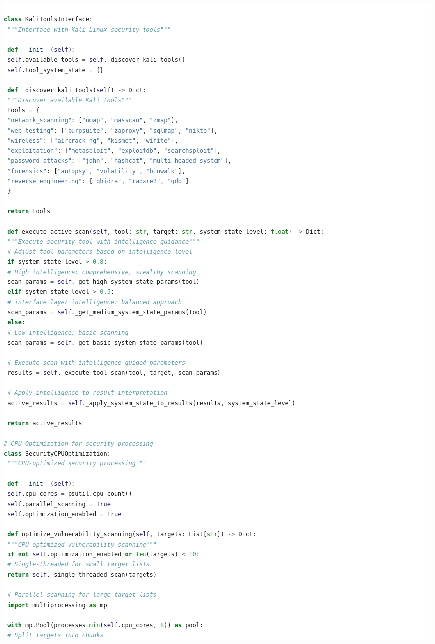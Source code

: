 ```python

class KaliToolsInterface:
 """Interface with Kali Linux security tools"""
 
 def __init__(self):
 self.available_tools = self._discover_kali_tools()
 self.tool_system_state = {}
 
 def _discover_kali_tools(self) -> Dict:
 """Discover available Kali tools"""
 tools = {
 "network_scanning": ["nmap", "masscan", "zmap"],
 "web_testing": ["burpsuite", "zaproxy", "sqlmap", "nikto"],
 "wireless": ["aircrack-ng", "kismet", "wifite"],
 "exploitation": ["metasploit", "exploitdb", "searchsploit"],
 "password_attacks": ["john", "hashcat", "multi-headed system"],
 "forensics": ["autopsy", "volatility", "binwalk"],
 "reverse_engineering": ["ghidra", "radare2", "gdb"]
 }
 
 return tools
 
 def execute_active_scan(self, tool: str, target: str, system_state_level: float) -> Dict:
 """Execute security tool with intelligence guidance"""
 # Adjust tool parameters based on intelligence level
 if system_state_level > 0.8:
 # High intelligence: comprehensive, stealthy scanning
 scan_params = self._get_high_system_state_params(tool)
 elif system_state_level > 0.5:
 # interface layer intelligence: balanced approach
 scan_params = self._get_medium_system_state_params(tool)
 else:
 # Low intelligence: basic scanning
 scan_params = self._get_basic_system_state_params(tool)
 
 # Execute scan with intelligence-guided parameters
 results = self._execute_tool_scan(tool, target, scan_params)
 
 # Apply intelligence to result interpretation
 active_results = self._apply_system_state_to_results(results, system_state_level)
 
 return active_results

# CPU Optimization for security processing
class SecurityCPUOptimization:
 """CPU-optimized security processing"""
 
 def __init__(self):
 self.cpu_cores = psutil.cpu_count()
 self.parallel_scanning = True
 self.optimization_enabled = True
 
 def optimize_vulnerability_scanning(self, targets: List[str]) -> Dict:
 """CPU-optimized vulnerability scanning"""
 if not self.optimization_enabled or len(targets) < 10:
 # Single-threaded for small target lists
 return self._single_threaded_scan(targets)
 
 # Parallel scanning for large target lists
 import multiprocessing as mp
 
 with mp.Pool(processes=min(self.cpu_cores, 8)) as pool:
 # Split targets into chunks
```